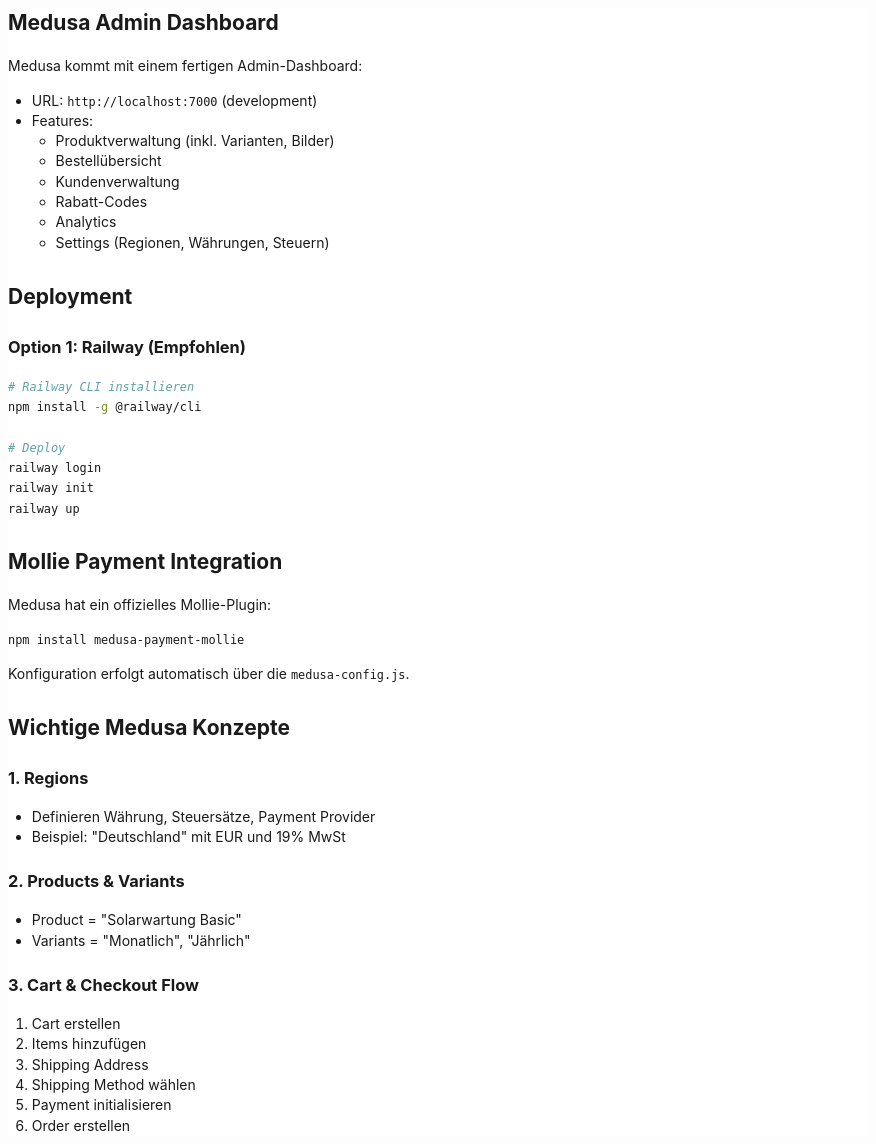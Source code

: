 ## Medusa Admin Dashboard

Medusa kommt mit einem fertigen Admin-Dashboard:

- URL: `http://localhost:7000` (development)
- Features:
  - Produktverwaltung (inkl. Varianten, Bilder)
  - Bestellübersicht
  - Kundenverwaltung
  - Rabatt-Codes
  - Analytics
  - Settings (Regionen, Währungen, Steuern)

## Deployment

### Option 1: Railway (Empfohlen)

```bash
# Railway CLI installieren
npm install -g @railway/cli

# Deploy
railway login
railway init
railway up
```


## Mollie Payment Integration

Medusa hat ein offizielles Mollie-Plugin:

```bash
npm install medusa-payment-mollie
```

Konfiguration erfolgt automatisch über die `medusa-config.js`.

## Wichtige Medusa Konzepte

### 1. Regions
- Definieren Währung, Steuersätze, Payment Provider
- Beispiel: "Deutschland" mit EUR und 19% MwSt

### 2. Products & Variants
- Product = "Solarwartung Basic"
- Variants = "Monatlich", "Jährlich"

### 3. Cart & Checkout Flow
1. Cart erstellen
2. Items hinzufügen
3. Shipping Address
4. Shipping Method wählen
5. Payment initialisieren
6. Order erstellen
